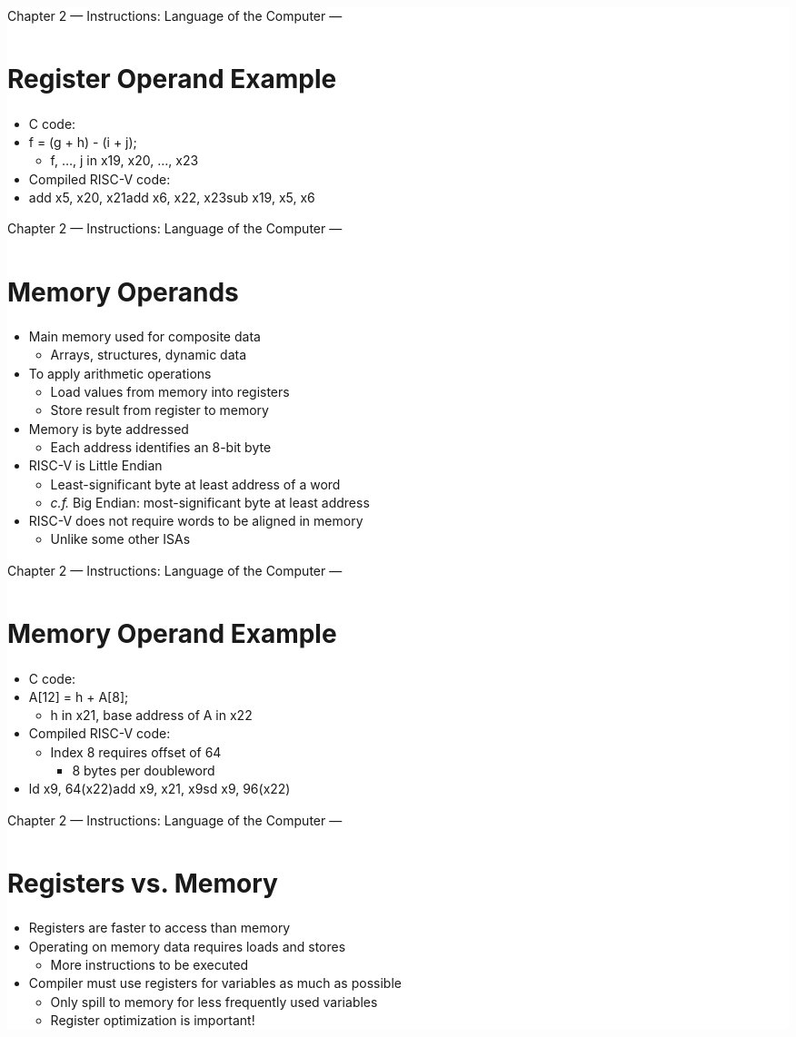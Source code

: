 Chapter 2 — Instructions: Language of the Computer —

# Register Operand Example



* C code:
* f = \(g \+ h\) \- \(i \+ j\);
  * f\, …\, j in x19\, x20\, …\, x23
* Compiled RISC\-V code:
* add x5\, x20\, x21add x6\, x22\, x23sub x19\, x5\, x6


Chapter 2 — Instructions: Language of the Computer —

# Memory Operands



* Main memory used for composite data
  * Arrays\, structures\, dynamic data
* To apply arithmetic operations
  * Load values from memory into registers
  * Store result from register to memory
* Memory is byte addressed
  * Each address identifies an 8\-bit byte
* RISC\-V is Little Endian
  * Least\-significant byte at least address of a word
  * _c\.f\._  Big Endian: most\-significant byte at least address
* RISC\-V does not require words to be aligned in memory
  * Unlike some other ISAs


Chapter 2 — Instructions: Language of the Computer —

# Memory Operand Example



* C code:
* A\[12\] = h \+ A\[8\];
  * h in x21\, base address of A in x22
* Compiled RISC\-V code:
  * Index 8 requires offset of 64
    * 8 bytes per doubleword
* ld		x9\, 64\(x22\)add		x9\, x21\, x9sd		x9\, 96\(x22\)


Chapter 2 — Instructions: Language of the Computer —

# Registers vs. Memory



* Registers are faster to access than memory
* Operating on memory data requires loads and stores
  * More instructions to be executed
* Compiler must use registers for variables as much as possible
  * Only spill to memory for less frequently used variables
  * Register optimization is important\!
